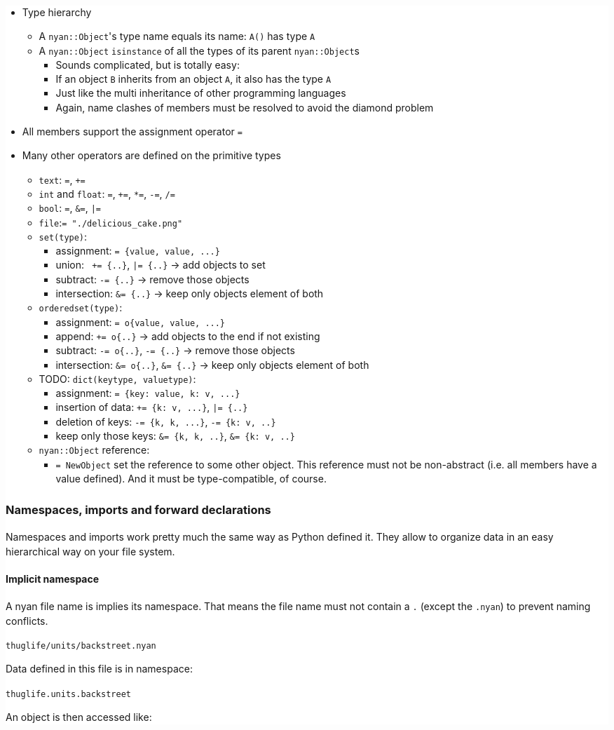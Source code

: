 * Type hierarchy
  * A `nyan::Object`'s type name equals its name: `A()` has type `A`
  * A `nyan::Object` `isinstance` of all the types of its parent `nyan::Object`s
    * Sounds complicated, but is totally easy:
    * If an object `B` inherits from an object `A`, it also has the type `A`
    * Just like the multi inheritance of other programming languages
    * Again, name clashes of members must be resolved
      to avoid the diamond problem

* All members support the assignment operator `=`
* Many other operators are defined on the primitive types
  * `text`: `=`, `+=`
  * `int` and `float`: `=`, `+=`, `*=`, `-=`, `/=`
  * `bool`: `=`, `&=`, `|=`
  * `file`:`= "./delicious_cake.png"`
  * `set(type)`:
    * assignment: `= {value, value, ...}`
    * union: ` += {..}`, `|= {..}` -> add objects to set
    * subtract: `-= {..}` -> remove those objects
    * intersection: `&= {..}` -> keep only objects element of both
  * `orderedset(type)`:
    * assignment: `= o{value, value, ...}`
    * append: `+= o{..}` -> add objects to the end if not existing
    * subtract: `-= o{..}`, `-= {..}` -> remove those objects
    * intersection: `&= o{..}`, `&= {..}` -> keep only objects element of both
  * TODO: `dict(keytype, valuetype)`:
    * assignment: `= {key: value, k: v, ...}`
    * insertion of data: `+= {k: v, ...}`, `|= {..}`
    * deletion of keys: `-= {k, k, ...}`, `-= {k: v, ..}`
    * keep only those keys: `&= {k, k, ..}`, `&= {k: v, ..}`
  * `nyan::Object` reference:
    * `= NewObject` set the reference to some other object.
      This reference must not be non-abstract (i.e. all members
      have a value defined). And it must be type-compatible, of course.



### Namespaces, imports and forward declarations

Namespaces and imports work pretty much the same way as Python defined it.
They allow to organize data in an easy hierarchical way on your file system.


#### Implicit namespace

A nyan file name is implies its namespace. That means the file name must
not contain a `.` (except the `.nyan`) to prevent naming conflicts.

`thuglife/units/backstreet.nyan`

Data defined in this file is in namespace:

`thuglife.units.backstreet`

An object is then accessed like:
